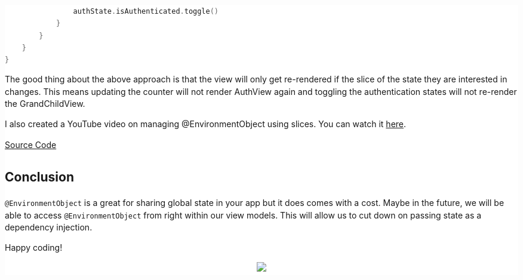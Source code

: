 ```swift 
                authState.isAuthenticated.toggle()
            }
        }
    }
}
```

The good thing about the above approach is that the view will only get re-rendered if the slice of the state they are interested in changes. This means updating the counter will not render AuthView again and toggling the authentication states will not re-render the GrandChildView. 

I also created a YouTube video on managing @EnvironmentObject using slices. You can watch it [here](https://youtu.be/hYtYy6tXurs). 

[Source Code](https://gist.github.com/azamsharp/6b02a5ee5247979cf24efadadbfb8692)

## Conclusion

```@EnvironmentObject``` is a great for sharing global state in your app but it does comes with a cost. Maybe in the future, we will be able to access ```@EnvironmentObject``` from right within our view models. This will allow us to cut down on passing state as a dependency injection. 

Happy coding! 



























<center>
<a href = "http://www.azamsharp.com/courses">
<img src="https://raw.githubusercontent.com/azamsharp/azamsharp.github.io/master/_posts/images/banner.png"> 
</a>
</center>
